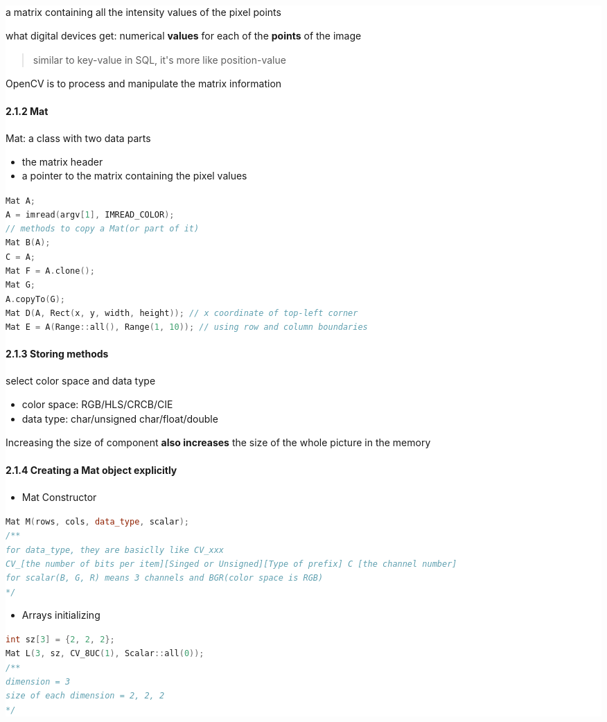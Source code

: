 a matrix containing all the intensity values of the pixel points

what digital devices get: numerical **values** for each of the **points** of the image

> similar to key-value in SQL, it's more like position-value

OpenCV is to process and manipulate the matrix information

#### 2.1.2 Mat

Mat: a class with two data parts

* the matrix header
* a pointer to the matrix containing the pixel values

```c++
Mat A;
A = imread(argv[1], IMREAD_COLOR);
// methods to copy a Mat(or part of it)
Mat B(A);
C = A;
Mat F = A.clone();
Mat G;
A.copyTo(G);
Mat D(A, Rect(x, y, width, height)); // x coordinate of top-left corner
Mat E = A(Range::all(), Range(1, 10)); // using row and column boundaries
```

#### 2.1.3 Storing methods

select color space and data type

* color space: RGB/HLS/CRCB/CIE
* data type: char/unsigned char/float/double

Increasing the size of component **also increases** the size of the whole picture in the memory

#### 2.1.4 Creating a Mat object explicitly

* Mat Constructor

```c++
Mat M(rows, cols, data_type, scalar);
/**
for data_type, they are basiclly like CV_xxx
CV_[the number of bits per item][Singed or Unsigned][Type of prefix] C [the channel number]
for scalar(B, G, R) means 3 channels and BGR(color space is RGB)
*/
```

* Arrays initializing

```c++
int sz[3] = {2, 2, 2};
Mat L(3, sz, CV_8UC(1), Scalar::all(0));
/**
dimension = 3
size of each dimension = 2, 2, 2
*/
```
